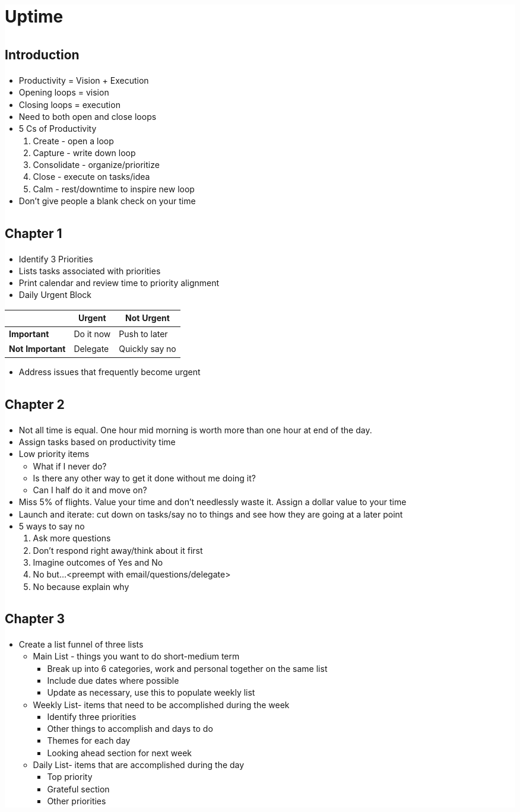 # Uptime  
## Introduction  
- Productivity = Vision + Execution  
- Opening loops = vision  
- Closing loops = execution  
- Need to both open and close loops  
- 5 Cs of Productivity  
	1. Create - open a loop  
	2. Capture - write down loop  
	3. Consolidate - organize/prioritize  
	4. Close - execute on tasks/idea  
	5. Calm - rest/downtime to inspire new loop  
- Don’t give people a blank check on your time  
## Chapter 1  
- Identify 3 Priorities  
- Lists tasks associated with priorities  
- Print calendar and review time to priority alignment  
- Daily Urgent Block 

|                   | **Urgent** | **Not Urgent** |
| ----------------- | ---------- | -------------- |
| **Important**     | Do it now  | Push to later  |
| **Not Important** | Delegate   | Quickly say no |

- Address issues that frequently become urgent  
## Chapter 2  
- Not all time is equal. One hour mid morning is worth more than one hour at end of the day.  
- Assign tasks based on productivity time  
- Low priority items  
	- What if I never do?  
	- Is there any other way to get it done without me doing it?  
	- Can I half do it and move on?  
- Miss 5% of flights. Value your time and don’t needlessly waste it. Assign a dollar value to your time  
- Launch and iterate: cut down on tasks/say no to things and see how they are going at a later point  
- 5 ways to say no  
	1. Ask more questions  
	2. Don’t respond right away/think about it first  
	3. Imagine outcomes of Yes and No  
	4. No but…<preempt with email/questions/delegate>  
	5. No because explain why  
## Chapter 3  
- Create a list funnel of three lists  
	- Main List - things you want to do short-medium term  
		- Break up into 6 categories, work and personal together on the same list  
		- Include due dates where possible  
		- Update as necessary, use this to populate weekly list  
	- Weekly List- items that need to be accomplished during the week  
		- Identify three priorities  
		- Other things to accomplish and days to do  
		- Themes for each day  
		- Looking ahead section for next week  
	- Daily List- items that are accomplished during the day  
		- Top priority  
		- Grateful section  
		- Other priorities  